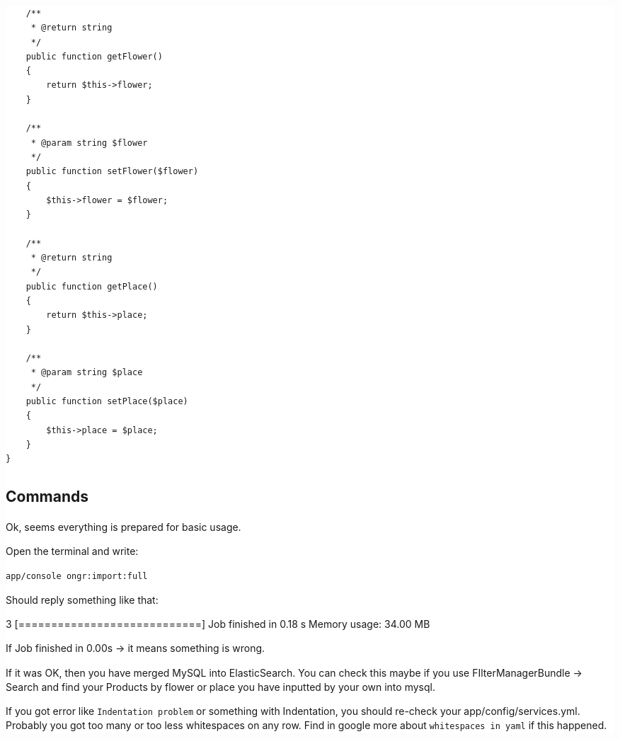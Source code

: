         /**
         * @return string
         */
        public function getFlower()
        {
            return $this->flower;
        }
    
        /**
         * @param string $flower
         */
        public function setFlower($flower)
        {
            $this->flower = $flower;
        }
    
        /**
         * @return string
         */
        public function getPlace()
        {
            return $this->place;
        }
    
        /**
         * @param string $place
         */
        public function setPlace($place)
        {
            $this->place = $place;
        }
    }


Commands
--------

Ok, seems everything is prepared for basic usage.

Open the terminal and write:

`app/console ongr:import:full`

Should reply something like that:

 3 [============================]
Job finished in 0.18 s
Memory usage: 34.00 MB

If Job finished in 0.00s -> it means something is wrong.

If it was OK, then you have merged MySQL into ElasticSearch.
You can check this maybe if you use FIlterManagerBundle -> Search and find your Products by flower or place you have inputted by your own into mysql.

If you got error like `Indentation problem` or something with Indentation, you should re-check your app/config/services.yml.
Probably you got too many or too less whitespaces on any row. Find in google more about `whitespaces in yaml` if this happened.
